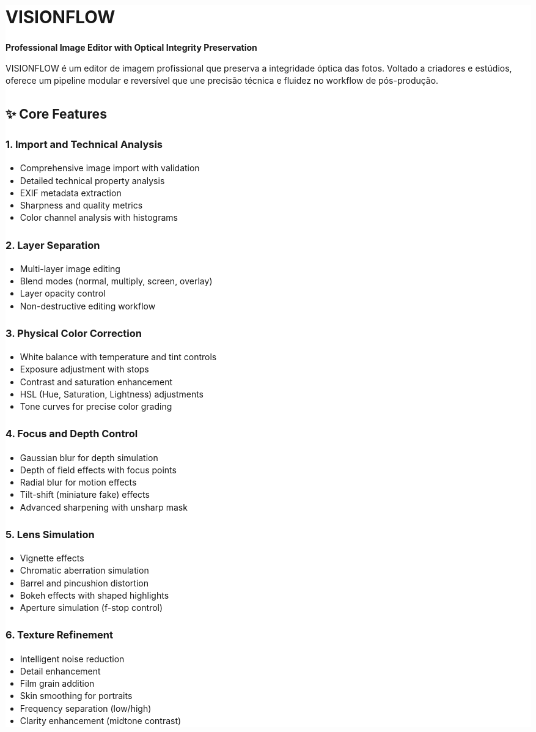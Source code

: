 # VISIONFLOW

**Professional Image Editor with Optical Integrity Preservation**

VISIONFLOW é um editor de imagem profissional que preserva a integridade óptica das fotos. Voltado a criadores e estúdios, oferece um pipeline modular e reversível que une precisão técnica e fluidez no workflow de pós-produção.

## ✨ Core Features

### 1. **Import and Technical Analysis**
- Comprehensive image import with validation
- Detailed technical property analysis
- EXIF metadata extraction
- Sharpness and quality metrics
- Color channel analysis with histograms

### 2. **Layer Separation**
- Multi-layer image editing
- Blend modes (normal, multiply, screen, overlay)
- Layer opacity control
- Non-destructive editing workflow

### 3. **Physical Color Correction**
- White balance with temperature and tint controls
- Exposure adjustment with stops
- Contrast and saturation enhancement
- HSL (Hue, Saturation, Lightness) adjustments
- Tone curves for precise color grading

### 4. **Focus and Depth Control**
- Gaussian blur for depth simulation
- Depth of field effects with focus points
- Radial blur for motion effects
- Tilt-shift (miniature fake) effects
- Advanced sharpening with unsharp mask

### 5. **Lens Simulation**
- Vignette effects
- Chromatic aberration simulation
- Barrel and pincushion distortion
- Bokeh effects with shaped highlights
- Aperture simulation (f-stop control)

### 6. **Texture Refinement**
- Intelligent noise reduction
- Detail enhancement
- Film grain addition
- Skin smoothing for portraits
- Frequency separation (low/high)
- Clarity enhancement (midtone contrast)
